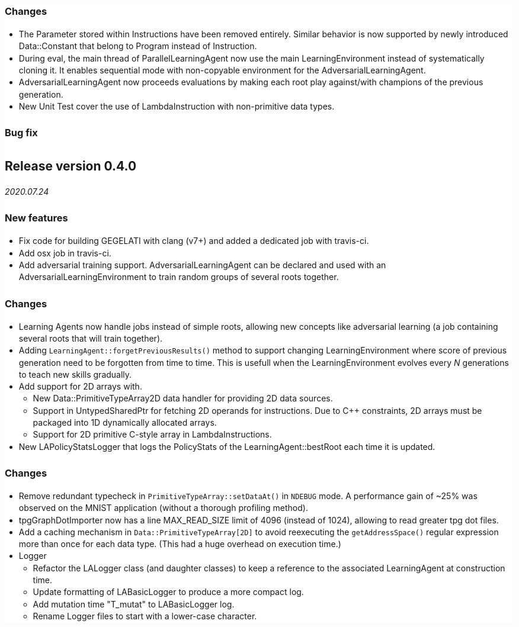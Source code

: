### Changes
* The Parameter stored within Instructions have been removed entirely. Similar behavior is now supported by newly introduced Data::Constant that belong to Program instead of Instruction.
* During eval, the main thread of ParallelLearningAgent now use the main LearningEnvironment instead of systematically cloning it. It enables sequential mode with non-copyable environment for the AdversarialLearningAgent.
* AdversarialLearningAgent now proceeds evaluations by making each root play against/with champions of the previous generation.
* New Unit Test cover the use of LambdaInstruction with non-primitive data types.

### Bug fix

## Release version 0.4.0
_2020.07.24_

### New features
* Fix code for building GEGELATI with clang (v7+) and added a dedicated job with travis-ci.
* Add osx job in travis-ci.
* Add adversarial training support. AdversarialLearningAgent can be declared and used with an AdversarialLearningEnvironment to train random groups of several roots together.

### Changes
* Learning Agents now handle jobs instead of simple roots, allowing new concepts like adversarial learning (a job containing several roots that will train together).
* Adding `LearningAgent::forgetPreviousResults()` method to support changing LearningEnvironment where score of previous generation need to be forgotten from time to time. This is usefull when the LearningEnvironment evolves every _N_ generations to teach new skills gradually.
* Add support for 2D arrays with.
    * New Data::PrimitiveTypeArray2D data handler for providing 2D data sources.
    * Support in UntypedSharedPtr for fetching 2D operands for instructions. Due to C++ constraints, 2D arrays must be packaged into 1D dynamically allocated arrays.
    * Support for 2D primitive C-style array in LambdaInstructions.
* New LAPolicyStatsLogger that logs the PolicyStats of the LearningAgent::bestRoot each time it is updated.

### Changes
* Remove redundant typecheck in `PrimitiveTypeArray::setDataAt()` in `NDEBUG` mode. A performance gain of ~25% was observed on the MNIST application (without a thorough profiling method).
* tpgGraphDotImporter now has a line MAX_READ_SIZE limit of 4096 (instead of 1024), allowing to read greater tpg dot files.
* Add a caching mechanism in `Data::PrimitiveTypeArray[2D]` to avoid reexecuting the `getAddressSpace()` regular expression more than once for each data type. (This had a huge overhead on execution time.)
* Logger
    * Refactor the LALogger class (and daughter classes) to keep a reference to the associated LearningAgent at construction time.
    * Update formatting of LABasicLogger to produce a more compact log.
    * Add mutation time "T_mutat" to LABasicLogger log.
    * Rename Logger files to start with a lower-case character.
